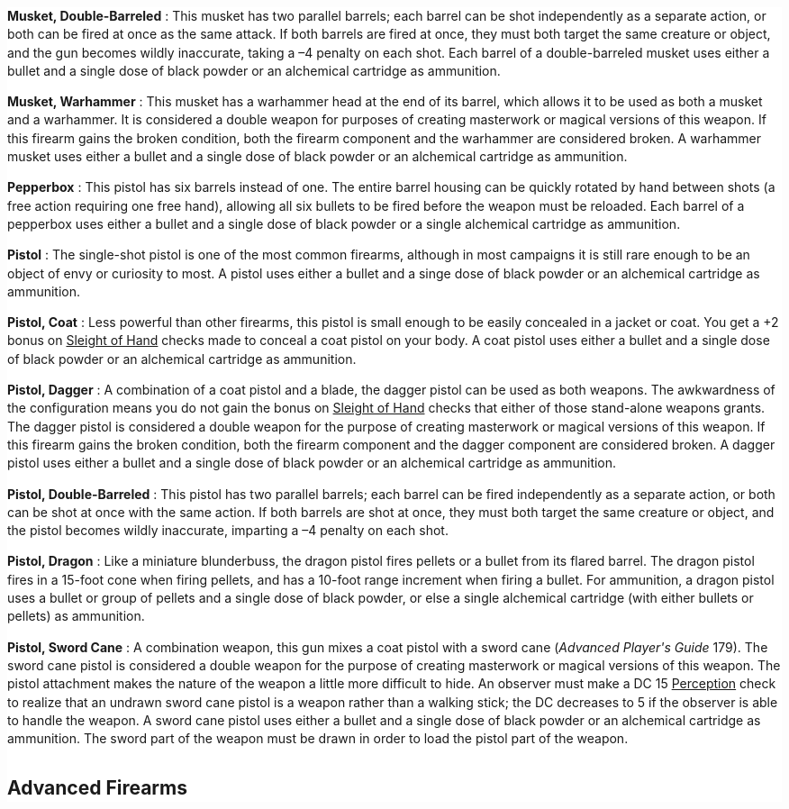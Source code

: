 **Musket, Double-Barreled** : This musket has two parallel barrels; each barrel can be shot independently as a separate action, or both can be fired at once as the same attack. If both barrels are fired at once, they must both target the same creature or object, and the gun becomes wildly inaccurate, taking a –4 penalty on each shot. Each barrel of a double-barreled musket uses either a bullet and a single dose of black powder or an alchemical cartridge as ammunition.

**Musket, Warhammer** : This musket has a warhammer head at the end of its barrel, which allows it to be used as both a musket and a warhammer. It is considered a double weapon for purposes of creating masterwork or magical versions of this weapon. If this firearm gains the broken condition, both the firearm component and the warhammer are considered broken. A warhammer musket uses either a bullet and a single dose of black powder or an alchemical cartridge as ammunition.

**Pepperbox** : This pistol has six barrels instead of one. The entire barrel housing can be quickly rotated by hand between shots (a free action requiring one free hand), allowing all six bullets to be fired before the weapon must be reloaded. Each barrel of a pepperbox uses either a bullet and a single dose of black powder or a single alchemical cartridge as ammunition.

**Pistol** : The single-shot pistol is one of the most common firearms, although in most campaigns it is still rare enough to be an object of envy or curiosity to most. A pistol uses either a bullet and a singe dose of black powder or an alchemical cartridge as ammunition.

**Pistol, Coat** : Less powerful than other firearms, this pistol is small enough to be easily concealed in a jacket or coat. You get a +2 bonus on [Sleight of Hand](skills/sleightOfHand.md#_sleight-of-hand) checks made to conceal a coat pistol on your body. A coat pistol uses either a bullet and a single dose of black powder or an alchemical cartridge as ammunition.

**Pistol, Dagger** : A combination of a coat pistol and a blade, the dagger pistol can be used as both weapons. The awkwardness of the configuration means you do not gain the bonus on [Sleight of Hand](skills/sleightOfHand.md#_sleight-of-hand) checks that either of those stand-alone weapons grants. The dagger pistol is considered a double weapon for the purpose of creating masterwork or magical versions of this weapon. If this firearm gains the broken condition, both the firearm component and the dagger component are considered broken. A dagger pistol uses either a bullet and a single dose of black powder or an alchemical cartridge as ammunition.

**Pistol, Double-Barreled** : This pistol has two parallel barrels; each barrel can be fired independently as a separate action, or both can be shot at once with the same action. If both barrels are shot at once, they must both target the same creature or object, and the pistol becomes wildly inaccurate, imparting a –4 penalty on each shot.

**Pistol, Dragon** : Like a miniature blunderbuss, the dragon pistol fires pellets or a bullet from its flared barrel. The dragon pistol fires in a 15-foot cone when firing pellets, and has a 10-foot range increment when firing a bullet. For ammunition, a dragon pistol uses a bullet or group of pellets and a single dose of black powder, or else a single alchemical cartridge (with either bullets or pellets) as ammunition.

**Pistol, Sword Cane** : A combination weapon, this gun mixes a coat pistol with a sword cane (_Advanced Player's Guide_ 179). The sword cane pistol is considered a double weapon for the purpose of creating masterwork or magical versions of this weapon. The pistol attachment makes the nature of the weapon a little more difficult to hide. An observer must make a DC 15 [Perception](skills/perception.md#_perception) check to realize that an undrawn sword cane pistol is a weapon rather than a walking stick; the DC decreases to 5 if the observer is able to handle the weapon. A sword cane pistol uses either a bullet and a single dose of black powder or an alchemical cartridge as ammunition. The sword part of the weapon must be drawn in order to load the pistol part of the weapon.

## Advanced Firearms
